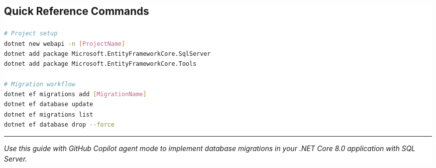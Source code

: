## Quick Reference Commands

```bash
# Project setup
dotnet new webapi -n [ProjectName]
dotnet add package Microsoft.EntityFrameworkCore.SqlServer
dotnet add package Microsoft.EntityFrameworkCore.Tools

# Migration workflow
dotnet ef migrations add [MigrationName]
dotnet ef database update
dotnet ef migrations list
dotnet ef database drop --force
```

---

_Use this guide with GitHub Copilot agent mode to implement database migrations in your .NET Core 8.0 application with SQL Server._
